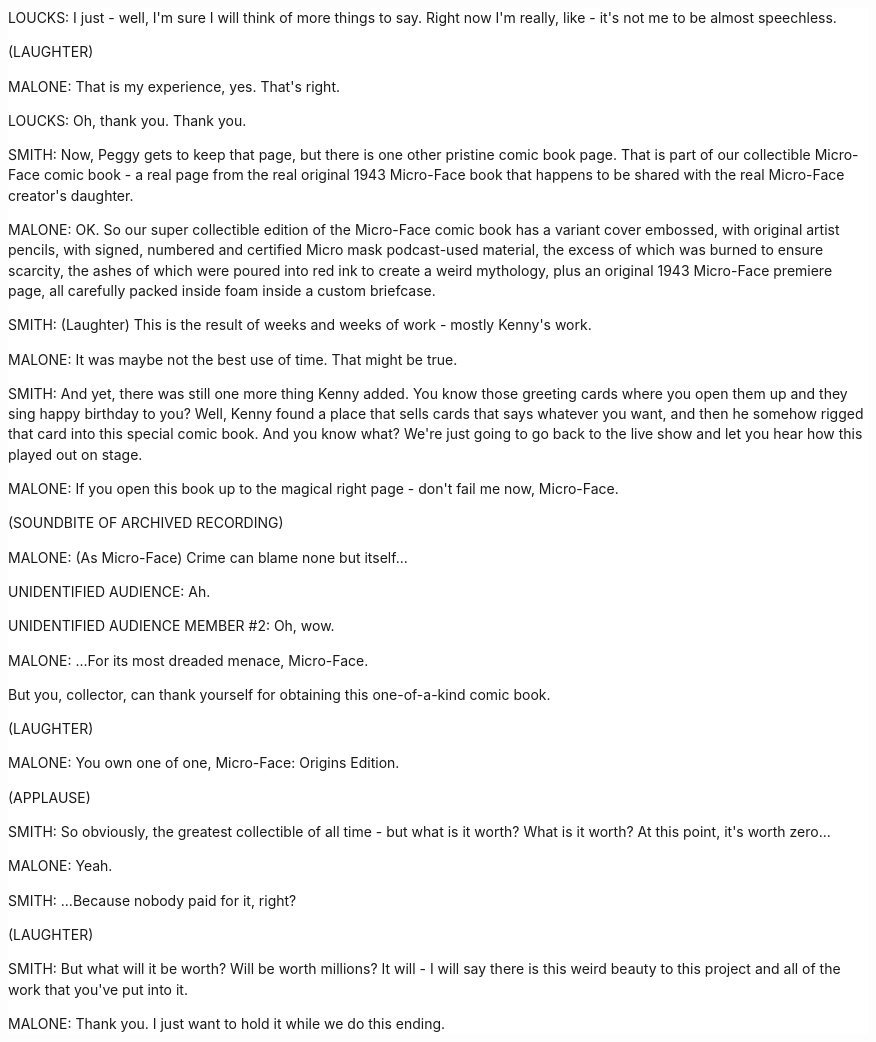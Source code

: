 LOUCKS: I just - well, I'm sure I will think of more things to say. Right now I'm really, like - it's not me to be almost speechless.

(LAUGHTER)

MALONE: That is my experience, yes. That's right.

LOUCKS: Oh, thank you. Thank you.

SMITH: Now, Peggy gets to keep that page, but there is one other pristine comic book page. That is part of our collectible Micro-Face comic book - a real page from the real original 1943 Micro-Face book that happens to be shared with the real Micro-Face creator's daughter.

MALONE: OK. So our super collectible edition of the Micro-Face comic book has a variant cover embossed, with original artist pencils, with signed, numbered and certified Micro mask podcast-used material, the excess of which was burned to ensure scarcity, the ashes of which were poured into red ink to create a weird mythology, plus an original 1943 Micro-Face premiere page, all carefully packed inside foam inside a custom briefcase.

SMITH: (Laughter) This is the result of weeks and weeks of work - mostly Kenny's work.

MALONE: It was maybe not the best use of time. That might be true.

SMITH: And yet, there was still one more thing Kenny added. You know those greeting cards where you open them up and they sing happy birthday to you? Well, Kenny found a place that sells cards that says whatever you want, and then he somehow rigged that card into this special comic book. And you know what? We're just going to go back to the live show and let you hear how this played out on stage.

MALONE: If you open this book up to the magical right page - don't fail me now, Micro-Face.

(SOUNDBITE OF ARCHIVED RECORDING)

MALONE: (As Micro-Face) Crime can blame none but itself...

UNIDENTIFIED AUDIENCE: Ah.

UNIDENTIFIED AUDIENCE MEMBER #2: Oh, wow.

MALONE: ...For its most dreaded menace, Micro-Face.

But you, collector, can thank yourself for obtaining this one-of-a-kind comic book.

(LAUGHTER)

MALONE: You own one of one, Micro-Face: Origins Edition.

(APPLAUSE)

SMITH: So obviously, the greatest collectible of all time - but what is it worth? What is it worth? At this point, it's worth zero...

MALONE: Yeah.

SMITH: ...Because nobody paid for it, right?

(LAUGHTER)

SMITH: But what will it be worth? Will be worth millions? It will - I will say there is this weird beauty to this project and all of the work that you've put into it.

MALONE: Thank you. I just want to hold it while we do this ending.
